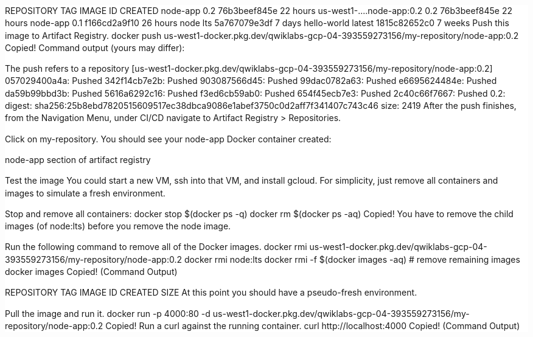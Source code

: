 REPOSITORY                      TAG         IMAGE ID          CREATED
node-app                        0.2         76b3beef845e      22 hours
us-west1-....node-app:0.2    0.2         76b3beef845e      22 hours
node-app                        0.1         f166cd2a9f10      26 hours
node                            lts         5a767079e3df      7 days
hello-world                     latest      1815c82652c0      7 weeks
Push this image to Artifact Registry.
docker push us-west1-docker.pkg.dev/qwiklabs-gcp-04-393559273156/my-repository/node-app:0.2
Copied!
Command output (yours may differ):

The push refers to a repository [us-west1-docker.pkg.dev/qwiklabs-gcp-04-393559273156/my-repository/node-app:0.2]
057029400a4a: Pushed
342f14cb7e2b: Pushed
903087566d45: Pushed
99dac0782a63: Pushed
e6695624484e: Pushed
da59b99bbd3b: Pushed
5616a6292c16: Pushed
f3ed6cb59ab0: Pushed
654f45ecb7e3: Pushed
2c40c66f7667: Pushed
0.2: digest: sha256:25b8ebd7820515609517ec38dbca9086e1abef3750c0d2aff7f341407c743c46 size: 2419
After the push finishes, from the Navigation Menu, under CI/CD navigate to Artifact Registry > Repositories.

Click on my-repository. You should see your node-app Docker container created:

node-app section of artifact registry

Test the image
You could start a new VM, ssh into that VM, and install gcloud. For simplicity, just remove all containers and images to simulate a fresh environment.

Stop and remove all containers:
docker stop $(docker ps -q)
docker rm $(docker ps -aq)
Copied!
You have to remove the child images (of node:lts) before you remove the node image.

Run the following command to remove all of the Docker images.
docker rmi us-west1-docker.pkg.dev/qwiklabs-gcp-04-393559273156/my-repository/node-app:0.2
docker rmi node:lts
docker rmi -f $(docker images -aq) # remove remaining images
docker images
Copied!
(Command Output)

REPOSITORY          TAG                 IMAGE ID            CREATED             SIZE
At this point you should have a pseudo-fresh environment.

Pull the image and run it.
docker run -p 4000:80 -d us-west1-docker.pkg.dev/qwiklabs-gcp-04-393559273156/my-repository/node-app:0.2
Copied!
Run a curl against the running container.
curl http://localhost:4000
Copied!
(Command Output)
